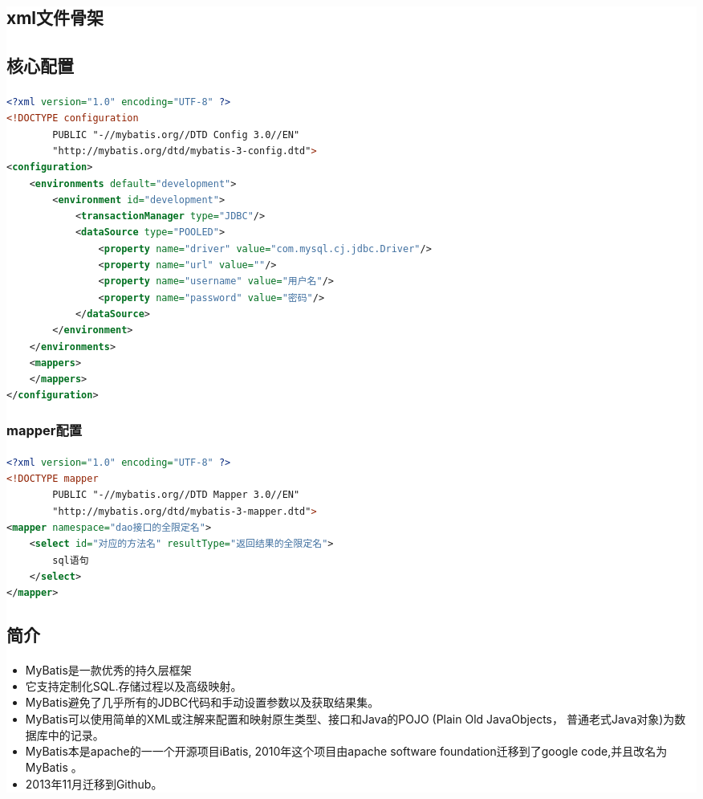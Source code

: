 

## xml文件骨架

## 核心配置

```xml
<?xml version="1.0" encoding="UTF-8" ?>
<!DOCTYPE configuration
        PUBLIC "-//mybatis.org//DTD Config 3.0//EN"
        "http://mybatis.org/dtd/mybatis-3-config.dtd">
<configuration>
    <environments default="development">
        <environment id="development">
            <transactionManager type="JDBC"/>
            <dataSource type="POOLED">
                <property name="driver" value="com.mysql.cj.jdbc.Driver"/>
                <property name="url" value=""/>
                <property name="username" value="用户名"/>
                <property name="password" value="密码"/>
            </dataSource>
        </environment>
    </environments>
    <mappers>
    </mappers>
</configuration>
```

### mapper配置

```xml
<?xml version="1.0" encoding="UTF-8" ?>
<!DOCTYPE mapper
        PUBLIC "-//mybatis.org//DTD Mapper 3.0//EN"
        "http://mybatis.org/dtd/mybatis-3-mapper.dtd">
<mapper namespace="dao接口的全限定名">
    <select id="对应的方法名" resultType="返回结果的全限定名">
    	sql语句
    </select>
</mapper>
```



## 简介

* MyBatis是一款优秀的持久层框架
* 它支持定制化SQL.存储过程以及高级映射。
* MyBatis避免了几乎所有的JDBC代码和手动设置参数以及获取结果集。
* MyBatis可以使用简单的XML或注解来配置和映射原生类型、接口和Java的POJO (Plain Old JavaObjects， 普通老式Java对象)为数据库中的记录。
* MyBatis本是apache的一一个开源项目iBatis, 2010年这个项目由apache software foundation迁移到了google code,并且改名为MyBatis 。
* 2013年11月迁移到Github。
